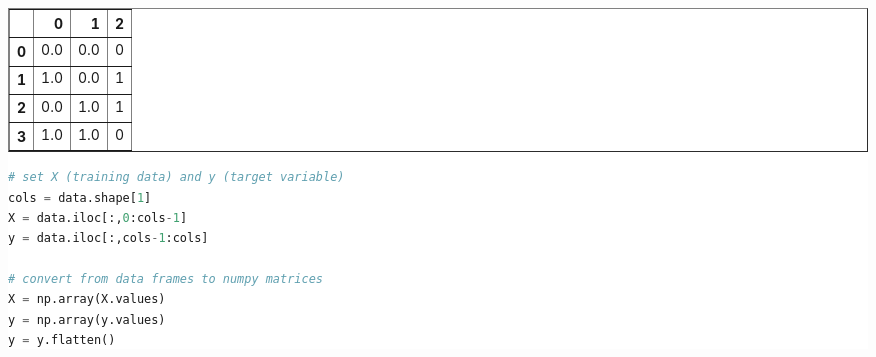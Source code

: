 
<div>
<table border="1" class="dataframe">
  <thead>
    <tr style="text-align: right;">
      <th></th>
      <th>0</th>
      <th>1</th>
      <th>2</th>
    </tr>
  </thead>
  <tbody>
    <tr>
      <th>0</th>
      <td>0.0</td>
      <td>0.0</td>
      <td>0</td>
    </tr>
    <tr>
      <th>1</th>
      <td>1.0</td>
      <td>0.0</td>
      <td>1</td>
    </tr>
    <tr>
      <th>2</th>
      <td>0.0</td>
      <td>1.0</td>
      <td>1</td>
    </tr>
    <tr>
      <th>3</th>
      <td>1.0</td>
      <td>1.0</td>
      <td>0</td>
    </tr>
  </tbody>
</table>
</div>




```python
# set X (training data) and y (target variable)
cols = data.shape[1]  
X = data.iloc[:,0:cols-1]  
y = data.iloc[:,cols-1:cols] 

# convert from data frames to numpy matrices
X = np.array(X.values)  
y = np.array(y.values)
y = y.flatten()

```
